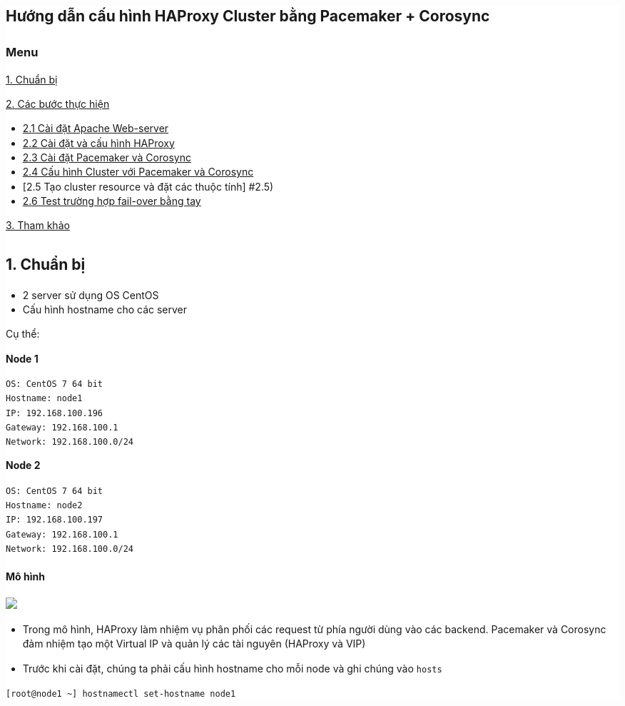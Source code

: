 ## Hướng dẫn cấu hình HAProxy Cluster bằng Pacemaker + Corosync

### Menu

[1. Chuẩn bị](#1)

[2. Các bước thực hiện](#2)

- [2.1 Cài đặt Apache Web-server](#2.1)
- [2.2 Cài đặt và cấu hình HAProxy](#2.2)
- [2.3 Cài đặt Pacemaker và Corosync](#2.3)
- [2.4 Cấu hình Cluster với Pacemaker và Corosync](#2.4)
- [2.5 Tạo cluster resource và đặt các thuộc tính] #2.5)
- [2.6 Test trường hợp fail-over bằng tay](#2.6)

[3. Tham khảo](#3)

## 1. Chuẩn bị <a name="1" />

- 2 server sử dụng OS CentOS
- Cấu hình hostname cho các server

Cụ thể:

**Node 1**

```
OS: CentOS 7 64 bit
Hostname: node1
IP: 192.168.100.196
Gateway: 192.168.100.1
Network: 192.168.100.0/24
```

**Node 2**

```
OS: CentOS 7 64 bit
Hostname: node2
IP: 192.168.100.197
Gateway: 192.168.100.1
Network: 192.168.100.0/24
```

#### Mô hình

<img src="http://image.prntscr.com/image/2378e8f54640479aaf9bab185c69aa76.png" width=75% />

- Trong mô hình, HAProxy làm nhiệm vụ phân phối các request từ phía người dùng vào các backend. Pacemaker và Corosync đảm nhiệm tạo một Virtual IP và quản lý các tài nguyên (HAProxy và VIP)

- Trước khi cài đặt, chúng ta phải cấu hình hostname cho mỗi node và ghi chúng vào `hosts`

```
[root@node1 ~] hostnamectl set-hostname node1
```
